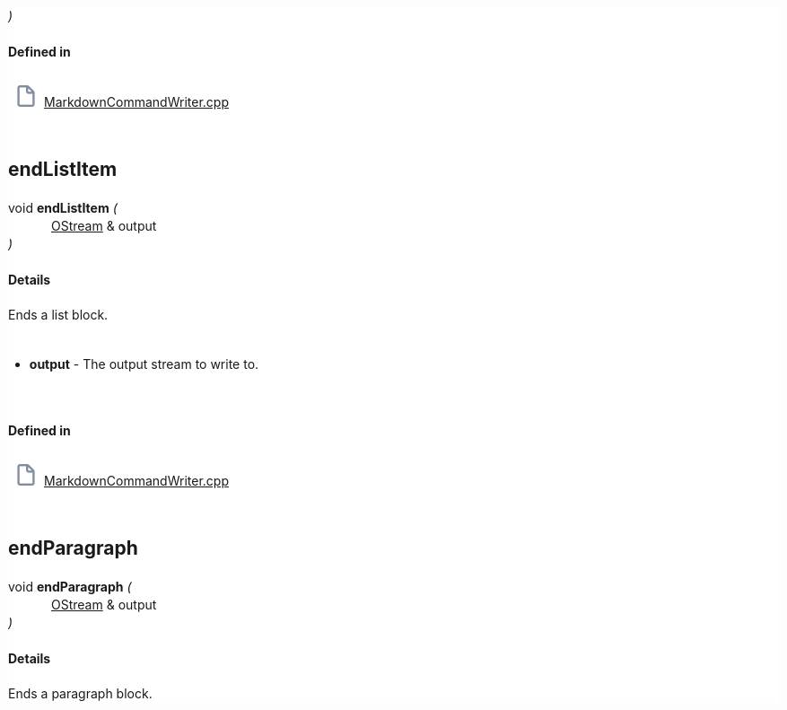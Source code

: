 <span class="italic-text"><i>)</i></span>
<a id="defined-in"></a>
<h4>Defined in</h4>
<span class="icon-list-item"><a href="https://github.com/CharlesCarley/MdDox/blob/master//Source/MdDoxTree/MarkdownCommandWriter.cpp#L103" class="icon-list-item"><img src="../images/file.svg" class="icon-list-item"/><span class="icon-list-item">MarkdownCommandWriter.cpp</span>
</a>
</span>
<br/>
<br/>
<a id="endlistitem"></a>
<h2>endListItem</h2>
<span class="inline-text">void</span>
<span class="bold-text"><b>endListItem</b></span>
<span class="italic-text"><i>(</i></span>
<div class="paragraph">
<span class="paragraph"><img src="../images/horSpace24px.svg"/><a href="namespaceMdDox.md#ostream">OStream</a>
<span class="inline-text"> &amp;</span>
<span class="inline-text">output</span>
</span>
</div>
<span class="italic-text"><i>)</i></span>
<a id="details"></a>
<h4>Details</h4>
<span class="inline-text">Ends a list block. </span>
<br/>
<br/>
<ul>
<li><span class="bold-text"><b>output</b></span>
<span class="inline-text"> - </span>
<span class="inline-text">The output stream to write to. </span>
</li>
</ul>
<br/>
<a id="defined-in"></a>
<h4>Defined in</h4>
<span class="icon-list-item"><a href="https://github.com/CharlesCarley/MdDox/blob/master//Source/MdDoxTree/MarkdownCommandWriter.cpp#L113" class="icon-list-item"><img src="../images/file.svg" class="icon-list-item"/><span class="icon-list-item">MarkdownCommandWriter.cpp</span>
</a>
</span>
<br/>
<br/>
<a id="endparagraph"></a>
<h2>endParagraph</h2>
<span class="inline-text">void</span>
<span class="bold-text"><b>endParagraph</b></span>
<span class="italic-text"><i>(</i></span>
<div class="paragraph">
<span class="paragraph"><img src="../images/horSpace24px.svg"/><a href="namespaceMdDox.md#ostream">OStream</a>
<span class="inline-text"> &amp;</span>
<span class="inline-text">output</span>
</span>
</div>
<span class="italic-text"><i>)</i></span>
<a id="details"></a>
<h4>Details</h4>
<span class="inline-text">Ends a paragraph block. </span>
<br/>